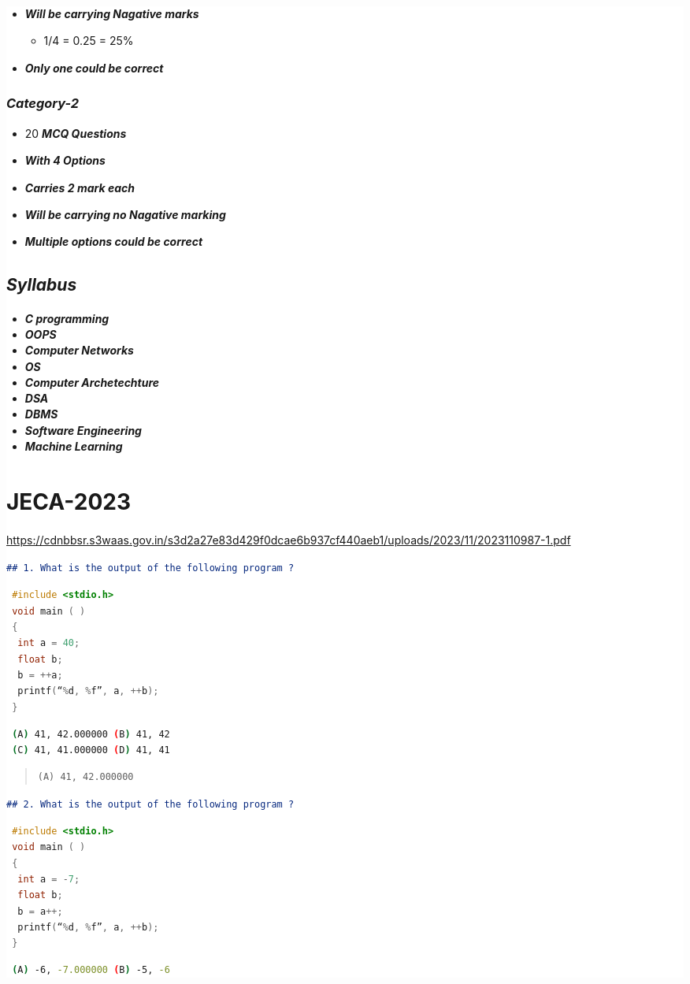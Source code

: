 - ***Will be carrying Nagative marks***
  - 1/4 = 0.25 = 25%

- ***Only one could be correct***

### ***Category-2***

- 20 ***MCQ Questions***

- ***With 4 Options***

- ***Carries 2 mark each***

- ***Will be carrying no Nagative marking***

- ***Multiple options could be correct***

## ***Syllabus***

- ***C programming***
- ***OOPS***
- ***Computer Networks***
- ***OS***
- ***Computer Archetechture***
- ***DSA***
- ***DBMS***
- ***Software Engineering***
- ***Machine Learning***

# JECA-2023

 https://cdnbbsr.s3waas.gov.in/s3d2a27e83d429f0dcae6b937cf440aeb1/uploads/2023/11/2023110987-1.pdf

```markdown
## 1. What is the output of the following program ? 
```
```c
 #include <stdio.h> 
 void main ( ) 
 { 
  int a = 40; 
  float b; 
  b = ++a; 
  printf(“%d, %f”, a, ++b); 
 } 
```

```bash
 (A) 41, 42.000000 (B) 41, 42 
 (C) 41, 41.000000 (D) 41, 41
```

> `(A) 41, 42.000000`

```markdown
## 2. What is the output of the following program ? 
```
```c
 #include <stdio.h> 
 void main ( ) 
 { 
  int a = -7; 
  float b; 
  b = a++; 
  printf(“%d, %f”, a, ++b); 
 } 
```
```bash
 (A) -6, -7.000000 (B) -5, -6 
```